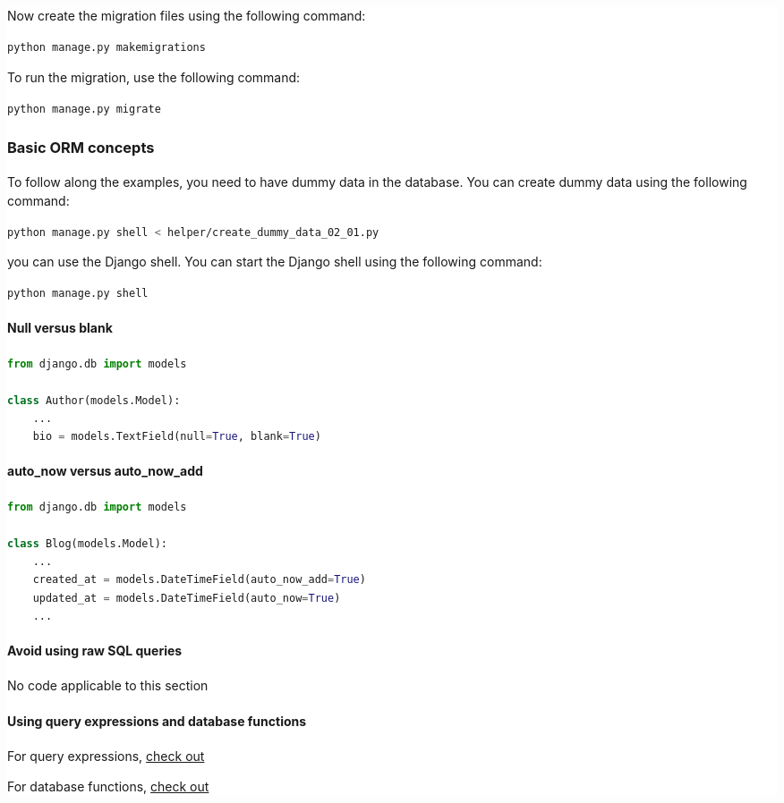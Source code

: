 Now create the migration files using the following command:

```bash
python manage.py makemigrations
```

To run the migration, use the following command:
```bash
python manage.py migrate
```


### Basic ORM concepts

To follow along the examples, you need to have dummy data in the database. You can create dummy data using the following command:

```bash
python manage.py shell < helper/create_dummy_data_02_01.py
```

you can use the Django shell. You can start the Django shell using the following command:

```bash
python manage.py shell
```

#### Null versus blank

```python
from django.db import models

class Author(models.Model):
    ...
    bio = models.TextField(null=True, blank=True)
```

#### auto_now versus auto_now_add

```python
from django.db import models

class Blog(models.Model):
    ...
    created_at = models.DateTimeField(auto_now_add=True)
    updated_at = models.DateTimeField(auto_now=True)
    ...
```

#### Avoid using raw SQL queries

No code applicable to this section

#### Using query expressions and database functions

For query expressions, [check out](https://docs.djangoproject.com/en/stable/ref/models/expressions/)

For database functions, [check out](https://docs.djangoproject.com/en/stable/ref/models/database-functions/)
